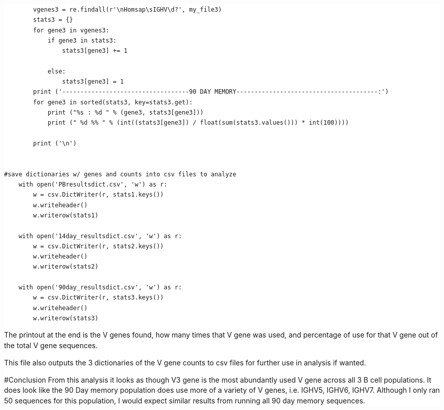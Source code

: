 ```{python}
		vgenes3 = re.findall(r'\nHomsap\sIGHV\d?', my_file3)
		stats3 = {}
		for gene3 in vgenes3:
			if gene3 in stats3:
				stats3[gene3] += 1

			else:
				stats3[gene3] = 1
		print ('-----------------------------------90 DAY MEMORY---------------------------------------:')
		for gene3 in sorted(stats3, key=stats3.get):
			print ("%s : %d " % (gene3, stats3[gene3]))
			print (" %d %% " % (int((stats3[gene3]) / float(sum(stats3.values())) * int(100))))

		print ('\n')


#save dictionaries w/ genes and counts into csv files to analyze
	with open('PBresultsdict.csv', 'w') as r:
		w = csv.DictWriter(r, stats1.keys())
		w.writeheader()
		w.writerow(stats1)

	with open('14day_resultsdict.csv', 'w') as r: 
		w = csv.DictWriter(r, stats2.keys())
		w.writeheader()
		w.writerow(stats2)

	with open('90day_resultsdict.csv', 'w') as r:
		w = csv.DictWriter(r, stats3.keys())
		w.writeheader()
		w.writerow(stats3)

```


The printout at the end is the V genes found, how many times that V gene was used, and percentage of use for that V gene out of the total V gene sequences. 

This file also outputs the 3 dictionaries of the V gene counts to csv files for further use in analysis if wanted. 

#Conclusion
From this analysis it looks as though V3 gene is the most abundantly used V gene across all 3 B cell populations. It does look like the 90 Day memory population does use more of a variety of V genes, i.e. IGHV5, IGHV6, IGHV7. Although I only ran 50 sequences for this population, I would expect similar results from running all 90 day memory sequences. 




